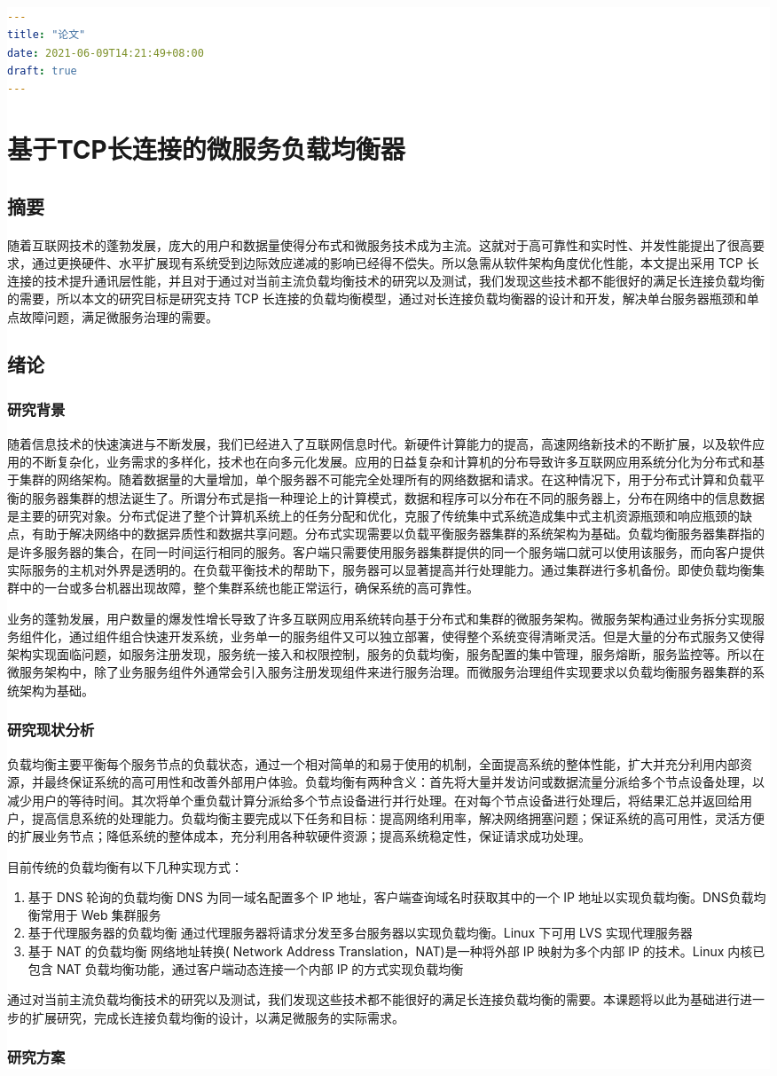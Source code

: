 ```yaml
---
title: "论文"
date: 2021-06-09T14:21:49+08:00
draft: true
---
```


# 基于TCP长连接的微服务负载均衡器

## 摘要

随着互联网技术的蓬勃发展，庞大的用户和数据量使得分布式和微服务技术成为主流。这就对于高可靠性和实时性、并发性能提出了很高要求，通过更换硬件、水平扩展现有系统受到边际效应递减的影响已经得不偿失。所以急需从软件架构角度优化性能，本文提出采用 TCP 长连接的技术提升通讯层性能，并且对于通过对当前主流负载均衡技术的研究以及测试，我们发现这些技术都不能很好的满足长连接负载均衡的需要，所以本文的研究目标是研究支持 TCP 长连接的负载均衡模型，通过对长连接负载均衡器的设计和开发，解决单台服务器瓶颈和单点故障问题，满足微服务治理的需要。

## 绪论

### 研究背景

随着信息技术的快速演进与不断发展，我们已经进入了互联网信息时代。新硬件计算能力的提高，高速网络新技术的不断扩展，以及软件应用的不断复杂化，业务需求的多样化，技术也在向多元化发展。应用的日益复杂和计算机的分布导致许多互联网应用系统分化为分布式和基于集群的网络架构。随着数据量的大量增加，单个服务器不可能完全处理所有的网络数据和请求。在这种情况下，用于分布式计算和负载平衡的服务器集群的想法诞生了。所谓分布式是指一种理论上的计算模式，数据和程序可以分布在不同的服务器上，分布在网络中的信息数据是主要的研究对象。分布式促进了整个计算机系统上的任务分配和优化，克服了传统集中式系统造成集中式主机资源瓶颈和响应瓶颈的缺点，有助于解决网络中的数据异质性和数据共享问题。分布式实现需要以负载平衡服务器集群的系统架构为基础。负载均衡服务器集群指的是许多服务器的集合，在同一时间运行相同的服务。客户端只需要使用服务器集群提供的同一个服务端口就可以使用该服务，而向客户提供实际服务的主机对外界是透明的。在负载平衡技术的帮助下，服务器可以显著提高并行处理能力。通过集群进行多机备份。即使负载均衡集群中的一台或多台机器出现故障，整个集群系统也能正常运行，确保系统的高可靠性。

业务的蓬勃发展，用户数量的爆发性增长导致了许多互联网应用系统转向基于分布式和集群的微服务架构。微服务架构通过业务拆分实现服务组件化，通过组件组合快速开发系统，业务单一的服务组件又可以独立部署，使得整个系统变得清晰灵活。但是大量的分布式服务又使得架构实现面临问题，如服务注册发现，服务统一接入和权限控制，服务的负载均衡，服务配置的集中管理，服务熔断，服务监控等。所以在微服务架构中，除了业务服务组件外通常会引入服务注册发现组件来进行服务治理。而微服务治理组件实现要求以负载均衡服务器集群的系统架构为基础。

### 研究现状分析

负载均衡主要平衡每个服务节点的负载状态，通过一个相对简单的和易于使用的机制，全面提高系统的整体性能，扩大并充分利用内部资源，并最终保证系统的高可用性和改善外部用户体验。负载均衡有两种含义：首先将大量并发访问或数据流量分派给多个节点设备处理，以减少用户的等待时间。其次将单个重负载计算分派给多个节点设备进行并行处理。在对每个节点设备进行处理后，将结果汇总并返回给用户，提高信息系统的处理能力。负载均衡主要完成以下任务和目标：提高网络利用率，解决网络拥塞问题；保证系统的高可用性，灵活方便的扩展业务节点；降低系统的整体成本，充分利用各种软硬件资源；提高系统稳定性，保证请求成功处理。

目前传统的负载均衡有以下几种实现方式：

1. 基于 DNS 轮询的负载均衡
  DNS 为同一域名配置多个 IP 地址，客户端查询域名时获取其中的一个 IP 地址以实现负载均衡。DNS负载均衡常用于 Web 集群服务
2. 基于代理服务器的负载均衡
  通过代理服务器将请求分发至多台服务器以实现负载均衡。Linux 下可用 LVS 实现代理服务器
3. 基于 NAT 的负载均衡
  网络地址转换( Network Address Translation，NAT)是一种将外部 IP 映射为多个内部 IP 的技术。Linux 内核已包含 NAT 负载均衡功能，通过客户端动态连接一个内部 IP 的方式实现负载均衡

通过对当前主流负载均衡技术的研究以及测试，我们发现这些技术都不能很好的满足长连接负载均衡的需要。本课题将以此为基础进行进一步的扩展研究，完成长连接负载均衡的设计，以满足微服务的实际需求。

### 研究方案

